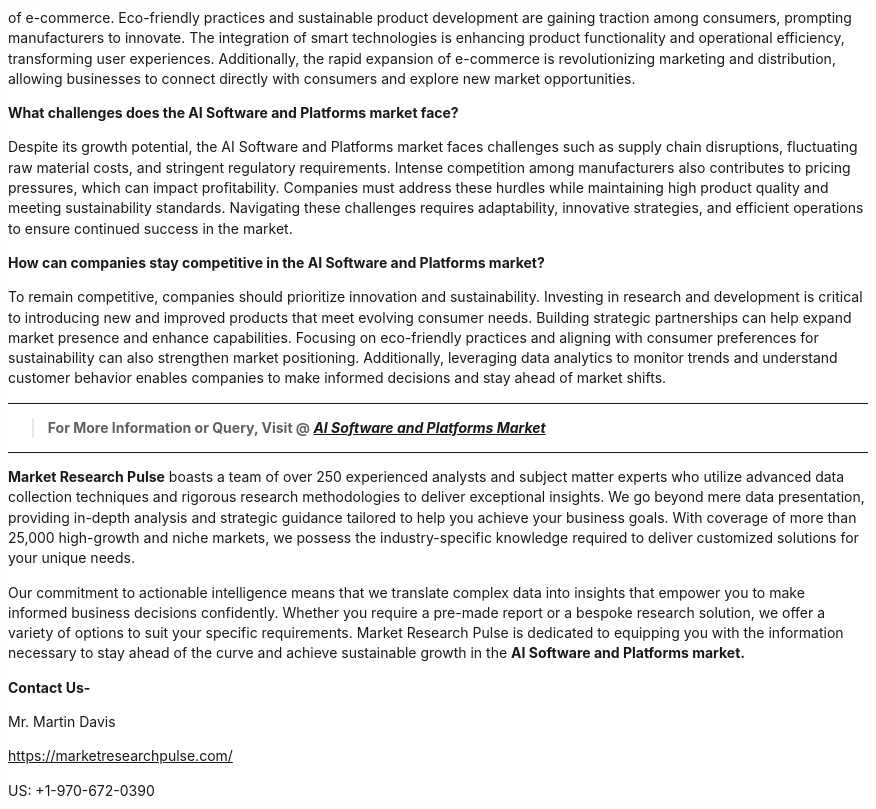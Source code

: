 of e-commerce. Eco-friendly practices and sustainable product development are gaining traction among consumers, prompting manufacturers to innovate. The integration of smart technologies is enhancing product functionality and operational efficiency, transforming user experiences. Additionally, the rapid expansion of e-commerce is revolutionizing marketing and distribution, allowing businesses to connect directly with consumers and explore new market opportunities.</p><p><strong>What challenges does the AI Software and Platforms market face?</strong></p><p>Despite its growth potential, the AI Software and Platforms market faces challenges such as supply chain disruptions, fluctuating raw material costs, and stringent regulatory requirements. Intense competition among manufacturers also contributes to pricing pressures, which can impact profitability. Companies must address these hurdles while maintaining high product quality and meeting sustainability standards. Navigating these challenges requires adaptability, innovative strategies, and efficient operations to ensure continued success in the market.</p><p><strong>How can companies stay competitive in the AI Software and Platforms market?</strong></p><p>To remain competitive, companies should prioritize innovation and sustainability. Investing in research and development is critical to introducing new and improved products that meet evolving consumer needs. Building strategic partnerships can help expand market presence and enhance capabilities. Focusing on eco-friendly practices and aligning with consumer preferences for sustainability can also strengthen market positioning. Additionally, leveraging data analytics to monitor trends and understand customer behavior enables companies to make informed decisions and stay ahead of market shifts.</p><hr /><blockquote><p><strong>For More Information or Query, Visit @&nbsp;<em><a href="https://marketresearchpulse.com/report/102470/ai-software-and-platforms-market?utm_source=Linkedin&utm_medium=026">AI Software and Platforms Market</a></em></strong></p></blockquote><hr /><p><strong>Market Research Pulse</strong> boasts a team of over 250 experienced analysts and subject matter experts who utilize advanced data collection techniques and rigorous research methodologies to deliver exceptional insights. We go beyond mere data presentation, providing in-depth analysis and strategic guidance tailored to help you achieve your business goals. With coverage of more than 25,000 high-growth and niche markets, we possess the industry-specific knowledge required to deliver customized solutions for your unique needs.</p><p>Our commitment to actionable intelligence means that we translate complex data into insights that empower you to make informed business decisions confidently. Whether you require a pre-made report or a bespoke research solution, we offer a variety of options to suit your specific requirements. Market Research Pulse is dedicated to equipping you with the information necessary to stay ahead of the curve and achieve sustainable growth in the <strong>AI Software and Platforms market.</strong></p><p><strong>Contact Us-</strong></p><p>Mr. Martin Davis</p><p>https://marketresearchpulse.com/</p><p>US: +1-970-672-0390</p>
